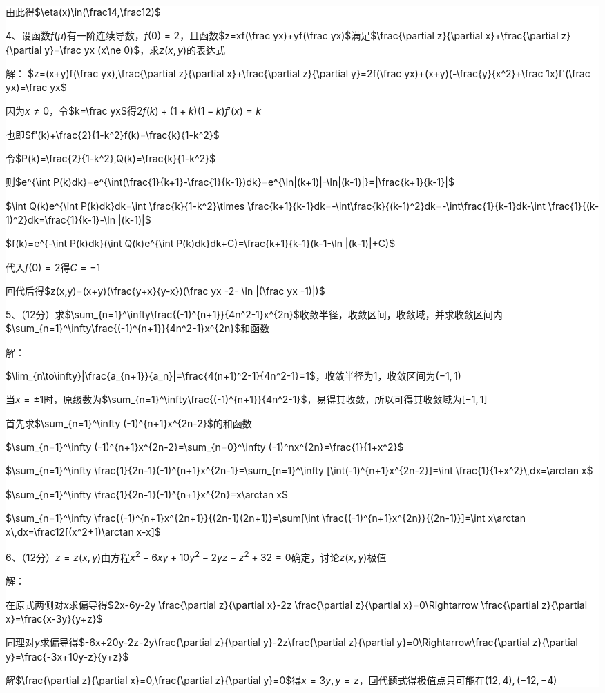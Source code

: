  由此得$\eta(x)\in(\frac14,\frac12)$



4、设函数$f(\mu)$有一阶连续导数，$f(0)=2$，且函数$z=xf(\frac yx)+yf(\frac yx)$满足$\frac{\partial z}{\partial x}+\frac{\partial z}{\partial y}=\frac yx (x\ne 0)$，求$z(x,y)$的表达式

解：
$z=(x+y)f(\frac yx),\frac{\partial z}{\partial x}+\frac{\partial z}{\partial y}=2f(\frac yx)+(x+y)(-\frac{y}{x^2}+\frac 1x)f'(\frac yx)=\frac yx$

因为$x \ne 0$，令$k=\frac yx$得$2f(k)+(1+k)(1-k)f'(x)=k$

也即$f'(k)+\frac{2}{1-k^2}f(k)=\frac{k}{1-k^2}$

令$P(k)=\frac{2}{1-k^2},Q(k)=\frac{k}{1-k^2}$

则$e^{\int P(k)dk}=e^{\int(\frac{1}{k+1}-\frac{1}{k-1})dk}=e^{\ln|(k+1)|-\ln|(k-1)|}=|\frac{k+1}{k-1}|$

$\int Q(k)e^{\int P(k)dk}dk=\int \frac{k}{1-k^2}\times \frac{k+1}{k-1}dk=-\int\frac{k}{(k-1)^2}dk=-\int\frac{1}{k-1}dk-\int \frac{1}{(k-1)^2}dk=\frac{1}{k-1}-\ln |(k-1)|$

$f(k)=e^{-\int P(k)dk}(\int Q(k)e^{\int P(k)dk}dk+C)=\frac{k+1}{k-1}(k-1-\ln |(k-1)|+C)$

代入$f(0)=2$得$C=-1$

回代后得$z(x,y)=(x+y)(\frac{y+x}{y-x})(\frac yx -2- \ln |(\frac yx -1)|)$



5、（12分）求$\sum_{n=1}^\infty\frac{(-1)^{n+1}}{4n^2-1}x^{2n}$收敛半径，收敛区间，收敛域，并求收敛区间内$\sum_{n=1}^\infty\frac{(-1)^{n+1}}{4n^2-1}x^{2n}$和函数

解：

$\lim_{n\to\infty}|\frac{a_{n+1}}{a_n}|=\frac{4(n+1)^2-1}{4n^2-1}=1$，收敛半径为1，收敛区间为$(-1,1)$

当$x=\pm1$时，原级数为$\sum_{n=1}^\infty\frac{(-1)^{n+1}}{4n^2-1}$，易得其收敛，所以可得其收敛域为$[-1,1]$

首先求$\sum_{n=1}^\infty (-1)^{n+1}x^{2n-2}$的和函数

$\sum_{n=1}^\infty (-1)^{n+1}x^{2n-2}=\sum_{n=0}^\infty (-1)^nx^{2n}=\frac{1}{1+x^2}$

$\sum_{n=1}^\infty \frac{1}{2n-1}(-1)^{n+1}x^{2n-1}=\sum_{n=1}^\infty [\int(-1)^{n+1}x^{2n-2}]=\int \frac{1}{1+x^2}\,dx=\arctan x$

$\sum_{n=1}^\infty \frac{1}{2n-1}(-1)^{n+1}x^{2n}=x\arctan x$

$\sum_{n=1}^\infty \frac{(-1)^{n+1}x^{2n+1}}{(2n-1)(2n+1)}=\sum[\int \frac{(-1)^{n+1}x^{2n}}{(2n-1)}]=\int x\arctan x\,dx=\frac12[(x^2+1)\arctan x-x]$



6、（12分）$z=z(x,y)$由方程$x^2-6xy+10y^2-2yz-z^2+32=0$确定，讨论$z(x,y)$极值

解：

在原式两侧对$x$求偏导得$2x-6y-2y \frac{\partial z}{\partial x}-2z \frac{\partial z}{\partial x}=0\Rightarrow \frac{\partial z}{\partial x}=\frac{x-3y}{y+z}$

同理对$y$求偏导得$-6x+20y-2z-2y\frac{\partial z}{\partial y}-2z\frac{\partial z}{\partial y}=0\Rightarrow\frac{\partial z}{\partial y}=\frac{-3x+10y-z}{y+z}$

解$\frac{\partial z}{\partial x}=0,\frac{\partial z}{\partial y}=0$得$x=3y,y=z$，回代题式得极值点只可能在$(12,4),(-12,-4)$
